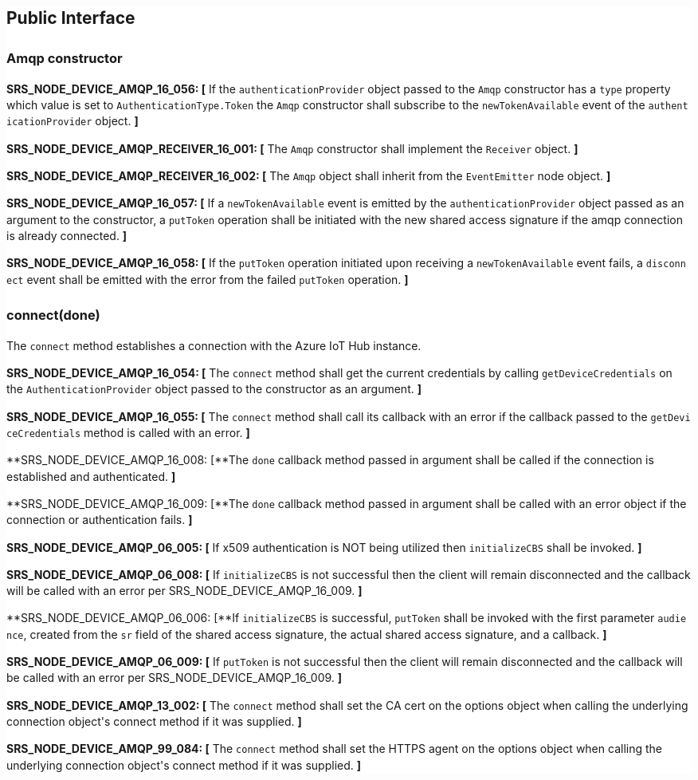 ## Public Interface
### Amqp constructor

**SRS_NODE_DEVICE_AMQP_16_056: [** If the `authenticationProvider` object passed to the `Amqp` constructor has a `type` property which value is set to `AuthenticationType.Token` the `Amqp` constructor shall subscribe to the `newTokenAvailable` event of the `authenticationProvider` object. **]**

**SRS_NODE_DEVICE_AMQP_RECEIVER_16_001: [** The `Amqp` constructor shall implement the `Receiver` object. **]**

**SRS_NODE_DEVICE_AMQP_RECEIVER_16_002: [** The `Amqp` object shall inherit from the `EventEmitter` node object. **]**

**SRS_NODE_DEVICE_AMQP_16_057: [** If a `newTokenAvailable` event is emitted by the `authenticationProvider` object passed as an argument to the constructor, a `putToken` operation shall be initiated with the new shared access signature if the amqp connection is already connected. **]**

**SRS_NODE_DEVICE_AMQP_16_058: [** If the `putToken` operation initiated upon receiving a `newTokenAvailable` event fails, a `disconnect` event shall be emitted with the error from the failed `putToken` operation. **]**

### connect(done)
The `connect` method establishes a connection with the Azure IoT Hub instance.

**SRS_NODE_DEVICE_AMQP_16_054: [** The `connect` method shall get the current credentials by calling `getDeviceCredentials` on the `AuthenticationProvider` object passed to the constructor as an argument. **]**

**SRS_NODE_DEVICE_AMQP_16_055: [** The `connect` method shall call its callback with an error if the callback passed to the `getDeviceCredentials` method is called with an error. **]**

**SRS_NODE_DEVICE_AMQP_16_008: [**The `done` callback method passed in argument shall be called if the connection is established and authenticated. **]**

**SRS_NODE_DEVICE_AMQP_16_009: [**The `done` callback method passed in argument shall be called with an error object if the connection or authentication fails. **]**

**SRS_NODE_DEVICE_AMQP_06_005: [** If x509 authentication is NOT being utilized then `initializeCBS` shall be invoked. **]**

**SRS_NODE_DEVICE_AMQP_06_008: [** If `initializeCBS` is not successful then the client will remain disconnected and the callback will be called with an error per SRS_NODE_DEVICE_AMQP_16_009. **]**

**SRS_NODE_DEVICE_AMQP_06_006: [**If `initializeCBS` is successful, `putToken` shall be invoked with the first parameter `audience`, created from the `sr` field of the shared access signature, the actual shared access signature, and a callback. **]**

**SRS_NODE_DEVICE_AMQP_06_009: [** If `putToken` is not successful then the client will remain disconnected and the callback will be called with an error per SRS_NODE_DEVICE_AMQP_16_009. **]**

**SRS_NODE_DEVICE_AMQP_13_002: [** The `connect` method shall set the CA cert on the options object when calling the underlying connection object's connect method if it was supplied. **]**

**SRS_NODE_DEVICE_AMQP_99_084: [** The `connect` method shall set the HTTPS agent on the options object when calling the underlying connection object's connect method if it was supplied. **]**
